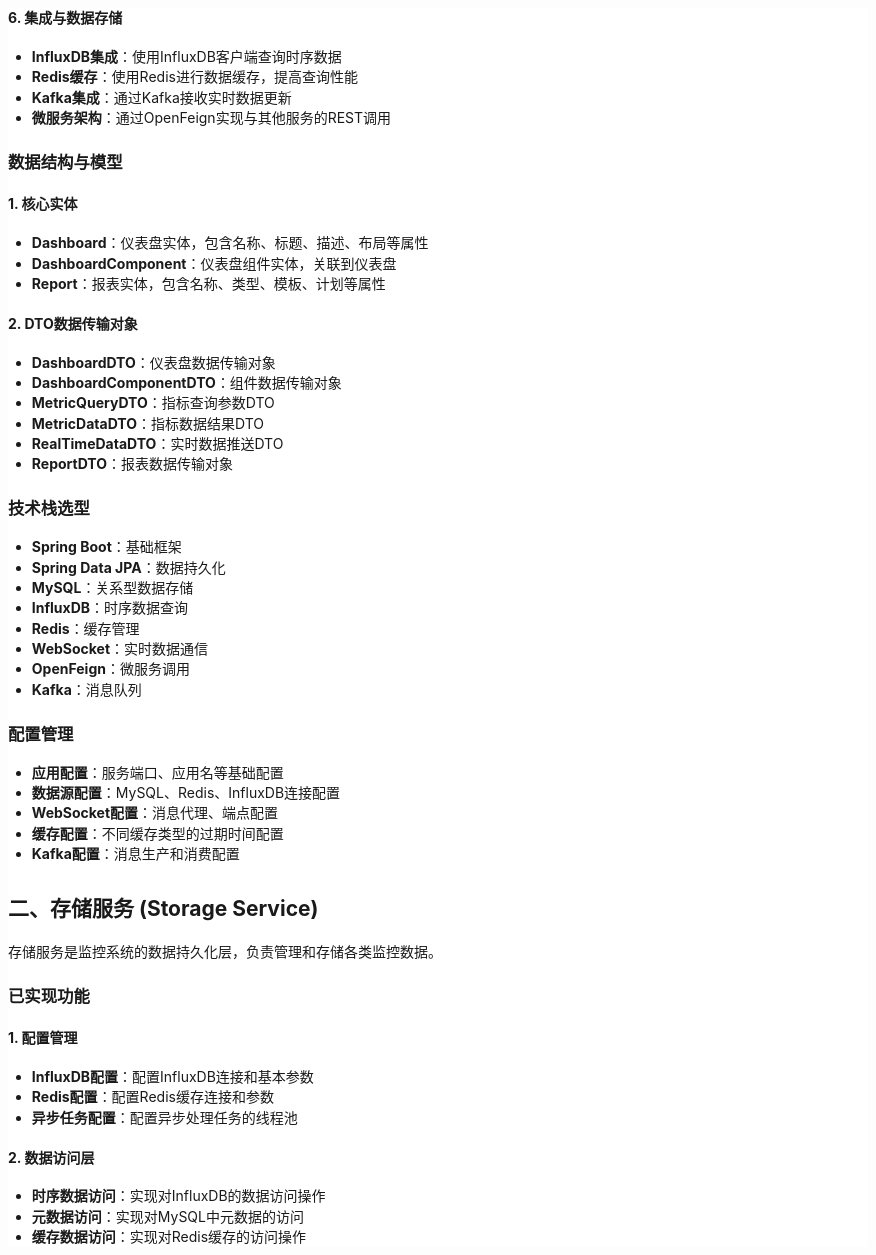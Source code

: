 #### 6. 集成与数据存储
- **InfluxDB集成**：使用InfluxDB客户端查询时序数据
- **Redis缓存**：使用Redis进行数据缓存，提高查询性能
- **Kafka集成**：通过Kafka接收实时数据更新
- **微服务架构**：通过OpenFeign实现与其他服务的REST调用

### 数据结构与模型

#### 1. 核心实体
- **Dashboard**：仪表盘实体，包含名称、标题、描述、布局等属性
- **DashboardComponent**：仪表盘组件实体，关联到仪表盘
- **Report**：报表实体，包含名称、类型、模板、计划等属性

#### 2. DTO数据传输对象
- **DashboardDTO**：仪表盘数据传输对象
- **DashboardComponentDTO**：组件数据传输对象
- **MetricQueryDTO**：指标查询参数DTO
- **MetricDataDTO**：指标数据结果DTO
- **RealTimeDataDTO**：实时数据推送DTO
- **ReportDTO**：报表数据传输对象

### 技术栈选型
- **Spring Boot**：基础框架
- **Spring Data JPA**：数据持久化
- **MySQL**：关系型数据存储
- **InfluxDB**：时序数据查询
- **Redis**：缓存管理
- **WebSocket**：实时数据通信
- **OpenFeign**：微服务调用
- **Kafka**：消息队列

### 配置管理
- **应用配置**：服务端口、应用名等基础配置
- **数据源配置**：MySQL、Redis、InfluxDB连接配置
- **WebSocket配置**：消息代理、端点配置
- **缓存配置**：不同缓存类型的过期时间配置
- **Kafka配置**：消息生产和消费配置

## 二、存储服务 (Storage Service)

存储服务是监控系统的数据持久化层，负责管理和存储各类监控数据。

### 已实现功能

#### 1. 配置管理
- **InfluxDB配置**：配置InfluxDB连接和基本参数
- **Redis配置**：配置Redis缓存连接和参数
- **异步任务配置**：配置异步处理任务的线程池

#### 2. 数据访问层
- **时序数据访问**：实现对InfluxDB的数据访问操作
- **元数据访问**：实现对MySQL中元数据的访问
- **缓存数据访问**：实现对Redis缓存的访问操作

